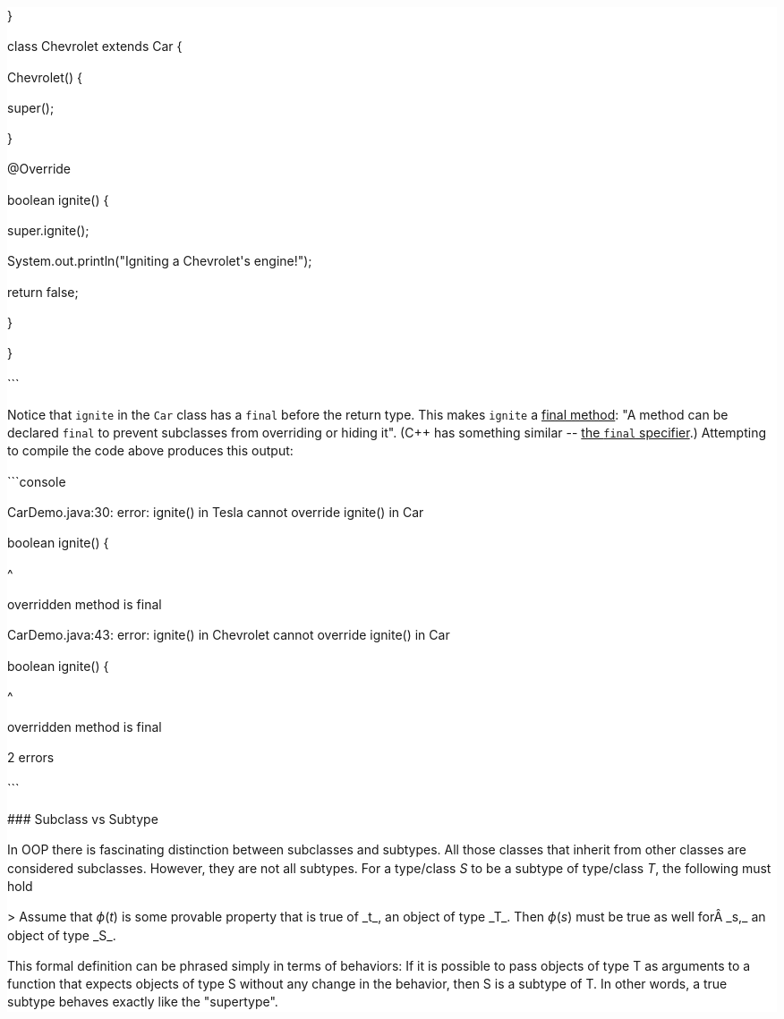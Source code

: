}

class Chevrolet extends Car {

Chevrolet() {

super();

}

@Override

boolean ignite() {

super.ignite();

System.out.println("Igniting a Chevrolet's engine!");

return false;

}

}

\```

Notice that `ignite` in the `Car` class has a `final` before the return type. This makes `ignite` a [final method](https://docs.oracle.com/javase/specs/jls/se7/html/jls-8.html#jls-8.4.3.3): "A method can be declared `final` to prevent subclasses from overriding or hiding it". (C++ has something similar -- [the `final` specifier](https://en.cppreference.com/w/cpp/language/final).) Attempting to compile the code above produces this output:

\```console

CarDemo.java:30: error: ignite() in Tesla cannot override ignite() in Car

boolean ignite() {

^

overridden method is final

CarDemo.java:43: error: ignite() in Chevrolet cannot override ignite() in Car

boolean ignite() {

^

overridden method is final

2 errors

\```

\### Subclass vs Subtype

In OOP there is fascinating distinction between subclasses and subtypes. All those classes that inherit from other classes are considered subclasses. However, they are not all subtypes. For a type/class $S$ to be a subtype of type/class $T$, the following must hold

\> Assume that $\phi(t)$ is some provable property that is true of \_t\_, an object of type \_T\_. Then $\phi(s)$ must be true as well forÂ \_s,\_ an object of type \_S\_.

This formal definition can be phrased simply in terms of behaviors: If it is possible to pass objects of type T as arguments to a function that expects objects of type S without any change in the behavior, then S is a subtype of T. In other words, a true subtype behaves exactly like the "supertype".
